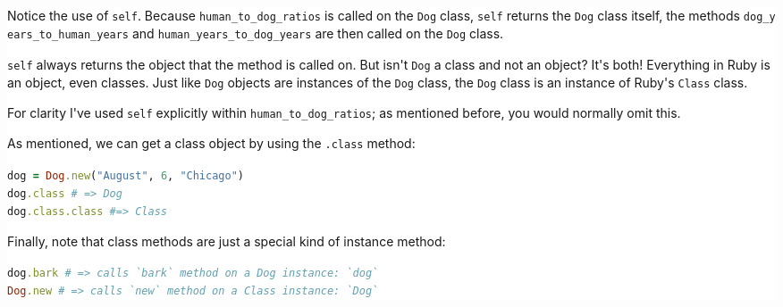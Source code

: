 Notice the use of `self`. Because `human_to_dog_ratios` is called on the
`Dog` class, `self` returns the `Dog` class itself, the methods
`dog_years_to_human_years` and `human_years_to_dog_years` are then
called on the `Dog` class.

`self` always returns the object that the method is called on. But isn't
`Dog` a class and not an object? It's both! Everything in Ruby is an
object, even classes. Just like `Dog` objects are instances of the `Dog`
class, the `Dog` class is an instance of Ruby's `Class` class.

For clarity I've used `self` explicitly within `human_to_dog_ratios`; as
mentioned before, you would normally omit this.

As mentioned, we can get a class object by using the `.class` method:

```ruby
dog = Dog.new("August", 6, "Chicago")
dog.class # => Dog
dog.class.class #=> Class
```

Finally, note that class methods are just a special kind of instance
method:

```ruby
dog.bark # => calls `bark` method on a Dog instance: `dog`
Dog.new # => calls `new` method on a Class instance: `Dog`
```

